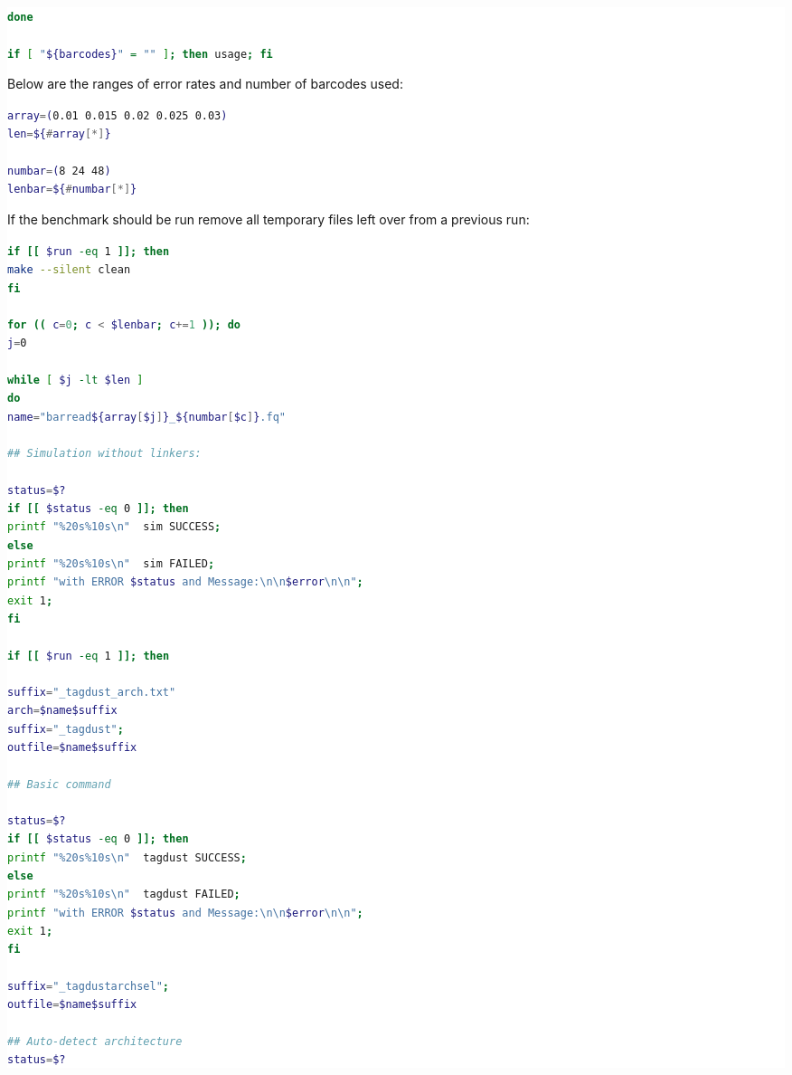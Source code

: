 ~~~~{.bash .numberLines}
done

if [ "${barcodes}" = "" ]; then usage; fi

~~~~

Below are the ranges of error rates and number of barcodes used: 

~~~~{.bash .numberLines}
array=(0.01 0.015 0.02 0.025 0.03)
len=${#array[*]}

numbar=(8 24 48)
lenbar=${#numbar[*]}

~~~~

If the benchmark should be run remove all temporary files left over from a previous run:

~~~~{.bash .numberLines}
if [[ $run -eq 1 ]]; then
make --silent clean
fi

for (( c=0; c < $lenbar; c+=1 )); do
j=0

while [ $j -lt $len ]
do
name="barread${array[$j]}_${numbar[$c]}.fq"

## Simulation without linkers: 

status=$?
if [[ $status -eq 0 ]]; then
printf "%20s%10s\n"  sim SUCCESS;
else
printf "%20s%10s\n"  sim FAILED;
printf "with ERROR $status and Message:\n\n$error\n\n";
exit 1;
fi

if [[ $run -eq 1 ]]; then

suffix="_tagdust_arch.txt"
arch=$name$suffix
suffix="_tagdust";
outfile=$name$suffix

## Basic command

status=$?
if [[ $status -eq 0 ]]; then
printf "%20s%10s\n"  tagdust SUCCESS;
else
printf "%20s%10s\n"  tagdust FAILED;
printf "with ERROR $status and Message:\n\n$error\n\n";
exit 1;
fi

suffix="_tagdustarchsel";
outfile=$name$suffix

## Auto-detect architecture
status=$?
~~~~

[^1]: http://sourceforge.net/projects/pgf/
[^2]: Faircloth BC, Glenn TC. 2012. Not all sequence tags are created equal: Designing and validating sequence identification tags robust to indels. PLoS ONE 7(8): e42543. doi: 10.1371/journal.pone.0042543
[^3]: Teemu Kivioja, Anna Vähärautio, Kasper Karlsson, Martin Bonke, Martin Enge, Sten Linnarsson, and Jussi Taipale. Counting absolute numbers of molecules using unique molecular identifiers. Nature methods, 9(1):72–74, January 2012.
[^4]: Li H. and Durbin R. (2009) Fast and accurate short read alignment with Burrows-Wheeler Transform. Bioinformatics, 25:1754-60. [PMID: 19451168]
[^5]: Quinlan, Aaron R., and Ira M. Hall. "BEDTools: a flexible suite of utilities for comparing genomic features." Bioinformatics 26.6 (2010): 841-842.
[^7]: https://gist.github.com/brantfaircloth/3125885
[^6]: http://support.illumina.com/downloads/bcl2fastq_conversion_software_184.html
[^9]: Li, H.: Aligning sequence reads, clone sequences and assembly contigs with bwa-mem. arXiv preprint arXiv:1303.3997 (2013)
[^8]: Islam, S., Kj ̈allquist, U., Moliner, A., Zajac, P., Fan, J.-B., L ̈onnerberg, P., Linnarsson, S.: Characterization of the single-cell transcriptional landscape by highly multiplex rna-seq. Genome research 21(7), 1160–1167 (2011)